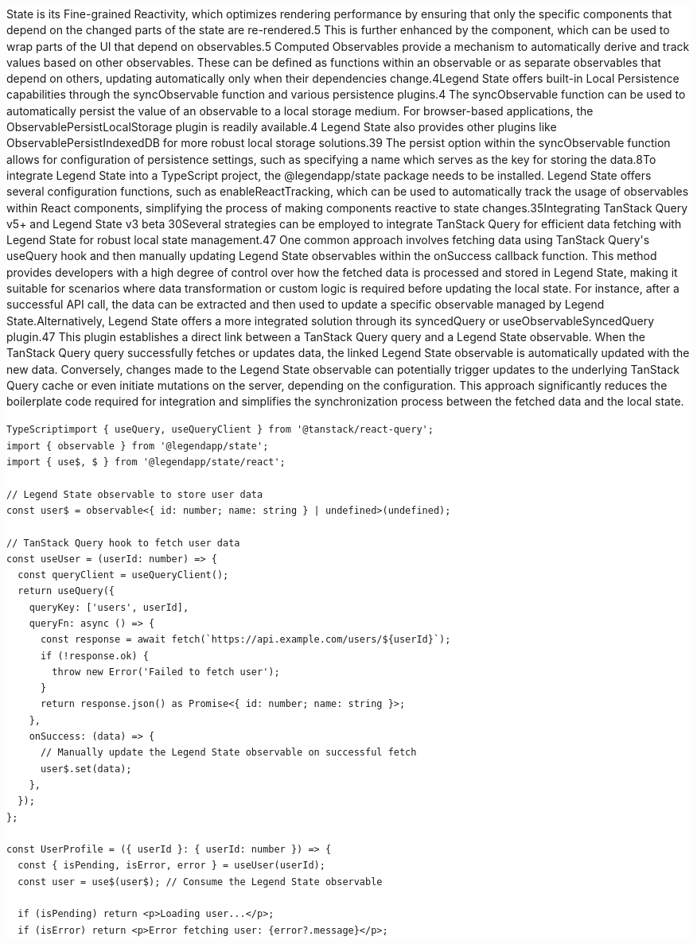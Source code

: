 State is its Fine-grained Reactivity, which optimizes rendering performance by ensuring that only the specific components that depend on the changed parts of the state are re-rendered.5 This is further enhanced by the <Memo> component, which can be used to wrap parts of the UI that depend on observables.5 Computed Observables provide a mechanism to automatically derive and track values based on other observables. These can be defined as functions within an observable or as separate observables that depend on others, updating automatically only when their dependencies change.4Legend State offers built-in Local Persistence capabilities through the syncObservable function and various persistence plugins.4 The syncObservable function can be used to automatically persist the value of an observable to a local storage medium. For browser-based applications, the ObservablePersistLocalStorage plugin is readily available.4 Legend State also provides other plugins like ObservablePersistIndexedDB for more robust local storage solutions.39 The persist option within the syncObservable function allows for configuration of persistence settings, such as specifying a name which serves as the key for storing the data.8To integrate Legend State into a TypeScript project, the @legendapp/state package needs to be installed. Legend State offers several configuration functions, such as enableReactTracking, which can be used to automatically track the usage of observables within React components, simplifying the process of making components reactive to state changes.35Integrating TanStack Query v5+ and Legend State v3 beta 30Several strategies can be employed to integrate TanStack Query for efficient data fetching with Legend State for robust local state management.47 One common approach involves fetching data using TanStack Query's useQuery hook and then manually updating Legend State observables within the onSuccess callback function. This method provides developers with a high degree of control over how the fetched data is processed and stored in Legend State, making it suitable for scenarios where data transformation or custom logic is required before updating the local state. For instance, after a successful API call, the data can be extracted and then used to update a specific observable managed by Legend State.Alternatively, Legend State offers a more integrated solution through its syncedQuery or useObservableSyncedQuery plugin.47 This plugin establishes a direct link between a TanStack Query query and a Legend State observable. When the TanStack Query query successfully fetches or updates data, the linked Legend State observable is automatically updated with the new data. Conversely, changes made to the Legend State observable can potentially trigger updates to the underlying TanStack Query cache or even initiate mutations on the server, depending on the configuration. This approach significantly reduces the boilerplate code required for integration and simplifies the synchronization process between the fetched data and the local state.
```tsx
TypeScriptimport { useQuery, useQueryClient } from '@tanstack/react-query';
import { observable } from '@legendapp/state';
import { use$, $ } from '@legendapp/state/react';

// Legend State observable to store user data
const user$ = observable<{ id: number; name: string } | undefined>(undefined);

// TanStack Query hook to fetch user data
const useUser = (userId: number) => {
  const queryClient = useQueryClient();
  return useQuery({
    queryKey: ['users', userId],
    queryFn: async () => {
      const response = await fetch(`https://api.example.com/users/${userId}`);
      if (!response.ok) {
        throw new Error('Failed to fetch user');
      }
      return response.json() as Promise<{ id: number; name: string }>;
    },
    onSuccess: (data) => {
      // Manually update the Legend State observable on successful fetch
      user$.set(data);
    },
  });
};

const UserProfile = ({ userId }: { userId: number }) => {
  const { isPending, isError, error } = useUser(userId);
  const user = use$(user$); // Consume the Legend State observable

  if (isPending) return <p>Loading user...</p>;
  if (isError) return <p>Error fetching user: {error?.message}</p>;
```
